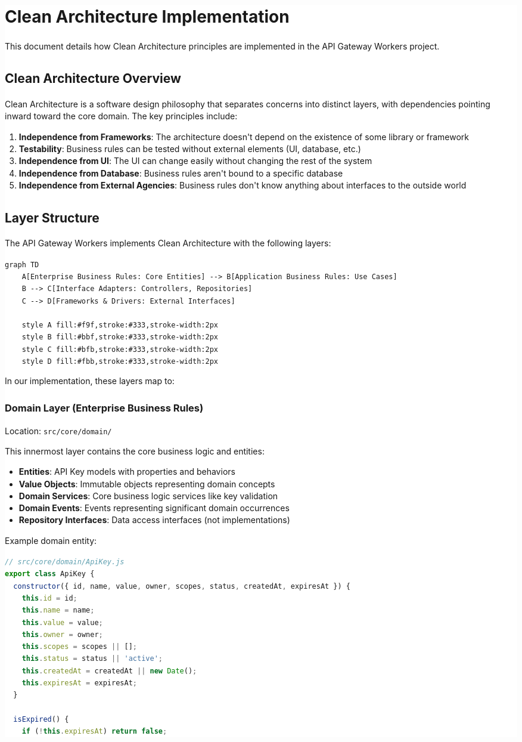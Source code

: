 # Clean Architecture Implementation

This document details how Clean Architecture principles are implemented in the API Gateway Workers project.

## Clean Architecture Overview

Clean Architecture is a software design philosophy that separates concerns into distinct layers, with dependencies pointing inward toward the core domain. The key principles include:

1. **Independence from Frameworks**: The architecture doesn't depend on the existence of some library or framework
2. **Testability**: Business rules can be tested without external elements (UI, database, etc.)
3. **Independence from UI**: The UI can change easily without changing the rest of the system
4. **Independence from Database**: Business rules aren't bound to a specific database
5. **Independence from External Agencies**: Business rules don't know anything about interfaces to the outside world

## Layer Structure

The API Gateway Workers implements Clean Architecture with the following layers:

```mermaid
graph TD
    A[Enterprise Business Rules: Core Entities] --> B[Application Business Rules: Use Cases]
    B --> C[Interface Adapters: Controllers, Repositories]
    C --> D[Frameworks & Drivers: External Interfaces]
    
    style A fill:#f9f,stroke:#333,stroke-width:2px
    style B fill:#bbf,stroke:#333,stroke-width:2px
    style C fill:#bfb,stroke:#333,stroke-width:2px
    style D fill:#fbb,stroke:#333,stroke-width:2px
```

In our implementation, these layers map to:

### Domain Layer (Enterprise Business Rules)

Location: `src/core/domain/`

This innermost layer contains the core business logic and entities:

- **Entities**: API Key models with properties and behaviors
- **Value Objects**: Immutable objects representing domain concepts
- **Domain Services**: Core business logic services like key validation
- **Domain Events**: Events representing significant domain occurrences
- **Repository Interfaces**: Data access interfaces (not implementations)

Example domain entity:
```javascript
// src/core/domain/ApiKey.js
export class ApiKey {
  constructor({ id, name, value, owner, scopes, status, createdAt, expiresAt }) {
    this.id = id;
    this.name = name;
    this.value = value;
    this.owner = owner;
    this.scopes = scopes || [];
    this.status = status || 'active';
    this.createdAt = createdAt || new Date();
    this.expiresAt = expiresAt;
  }
  
  isExpired() {
    if (!this.expiresAt) return false;
```